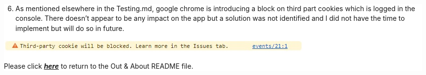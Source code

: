 6. As mentioned elsewhere in the Testing.md, google chrome is introducing a block on third part cookies which is logged in the console. There doesn’t appear to be any impact on the app but a solution was not identified and I did not have the time to implement but will do so in future.

![Cookie warning](images/cookie-block.jpg)

Please click [**_here_**](README.md) to return to the Out & About README file.
